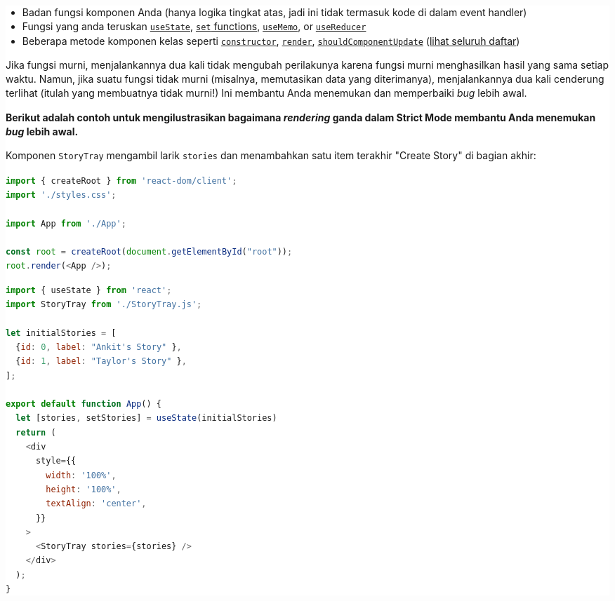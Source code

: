 - Badan fungsi komponen Anda (hanya logika tingkat atas, jadi ini tidak termasuk kode di dalam event handler)
- Fungsi yang anda teruskan [`useState`](/reference/react/useState), [`set` functions](/reference/react/useState#setstate), [`useMemo`](/reference/react/useMemo), or [`useReducer`](/reference/react/useReducer)
- Beberapa metode komponen kelas seperti [`constructor`](/reference/react/Component#constructor), [`render`](/reference/react/Component#render), [`shouldComponentUpdate`](/reference/react/Component#shouldcomponentupdate) ([lihat seluruh daftar](https://reactjs.org/docs/strict-mode.html#detecting-unexpected-side-effects))

Jika fungsi murni, menjalankannya dua kali tidak mengubah perilakunya karena fungsi murni menghasilkan hasil yang sama setiap waktu. Namun, jika suatu fungsi tidak murni (misalnya, memutasikan data yang diterimanya), menjalankannya dua kali cenderung terlihat (itulah yang membuatnya tidak murni!) Ini membantu Anda menemukan dan memperbaiki *bug* lebih awal.

**Berikut adalah contoh untuk mengilustrasikan bagaimana *rendering* ganda dalam Strict Mode membantu Anda menemukan *bug* lebih awal.**

Komponen `StoryTray` mengambil larik `stories` dan menambahkan satu item terakhir "Create Story" di bagian akhir:

<Sandpack>

```js src/index.js
import { createRoot } from 'react-dom/client';
import './styles.css';

import App from './App';

const root = createRoot(document.getElementById("root"));
root.render(<App />);
```

```js src/App.js
import { useState } from 'react';
import StoryTray from './StoryTray.js';

let initialStories = [
  {id: 0, label: "Ankit's Story" },
  {id: 1, label: "Taylor's Story" },
];

export default function App() {
  let [stories, setStories] = useState(initialStories)
  return (
    <div
      style={{
        width: '100%',
        height: '100%',
        textAlign: 'center',
      }}
    >
      <StoryTray stories={stories} />
    </div>
  );
}
```
